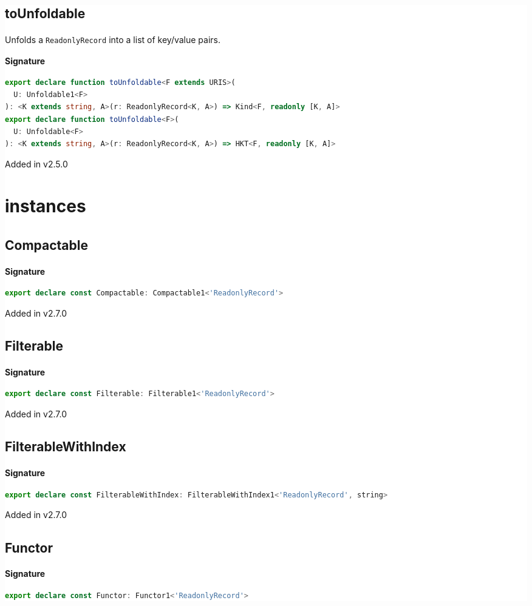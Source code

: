 ## toUnfoldable

Unfolds a `ReadonlyRecord` into a list of key/value pairs.

**Signature**

```ts
export declare function toUnfoldable<F extends URIS>(
  U: Unfoldable1<F>
): <K extends string, A>(r: ReadonlyRecord<K, A>) => Kind<F, readonly [K, A]>
export declare function toUnfoldable<F>(
  U: Unfoldable<F>
): <K extends string, A>(r: ReadonlyRecord<K, A>) => HKT<F, readonly [K, A]>
```

Added in v2.5.0

# instances

## Compactable

**Signature**

```ts
export declare const Compactable: Compactable1<'ReadonlyRecord'>
```

Added in v2.7.0

## Filterable

**Signature**

```ts
export declare const Filterable: Filterable1<'ReadonlyRecord'>
```

Added in v2.7.0

## FilterableWithIndex

**Signature**

```ts
export declare const FilterableWithIndex: FilterableWithIndex1<'ReadonlyRecord', string>
```

Added in v2.7.0

## Functor

**Signature**

```ts
export declare const Functor: Functor1<'ReadonlyRecord'>
```
